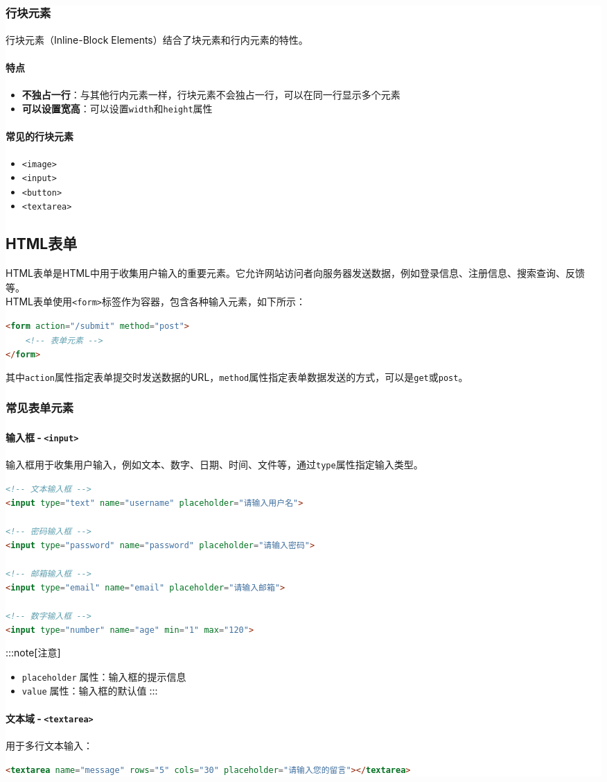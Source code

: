 ### 行块元素
行块元素（Inline-Block Elements）结合了块元素和行内元素的特性。

#### 特点
* **不独占一行**：与其他行内元素一样，行块元素不会独占一行，可以在同一行显示多个元素
* **可以设置宽高**：可以设置`width`和`height`属性

#### 常见的行块元素
* `<image>`
* `<input>`
* `<button>`
* `<textarea>`


## HTML表单

HTML表单是HTML中用于收集用户输入的重要元素。它允许网站访问者向服务器发送数据，例如登录信息、注册信息、搜索查询、反馈等。  
HTML表单使用`<form>`标签作为容器，包含各种输入元素，如下所示：
```html
<form action="/submit" method="post">
    <!-- 表单元素 -->
</form>
```
其中`action`属性指定表单提交时发送数据的URL，`method`属性指定表单数据发送的方式，可以是`get`或`post`。

### 常见表单元素

#### 输入框 - `<input>`
输入框用于收集用户输入，例如文本、数字、日期、时间、文件等，通过`type`属性指定输入类型。
```html
<!-- 文本输入框 -->
<input type="text" name="username" placeholder="请输入用户名">

<!-- 密码输入框 -->
<input type="password" name="password" placeholder="请输入密码">

<!-- 邮箱输入框 -->
<input type="email" name="email" placeholder="请输入邮箱">

<!-- 数字输入框 -->
<input type="number" name="age" min="1" max="120">
```
:::note[注意]
* `placeholder` 属性：输入框的提示信息
* `value` 属性：输入框的默认值
:::

#### 文本域 - `<textarea>`
用于多行文本输入：
```html
<textarea name="message" rows="5" cols="30" placeholder="请输入您的留言"></textarea>
```
